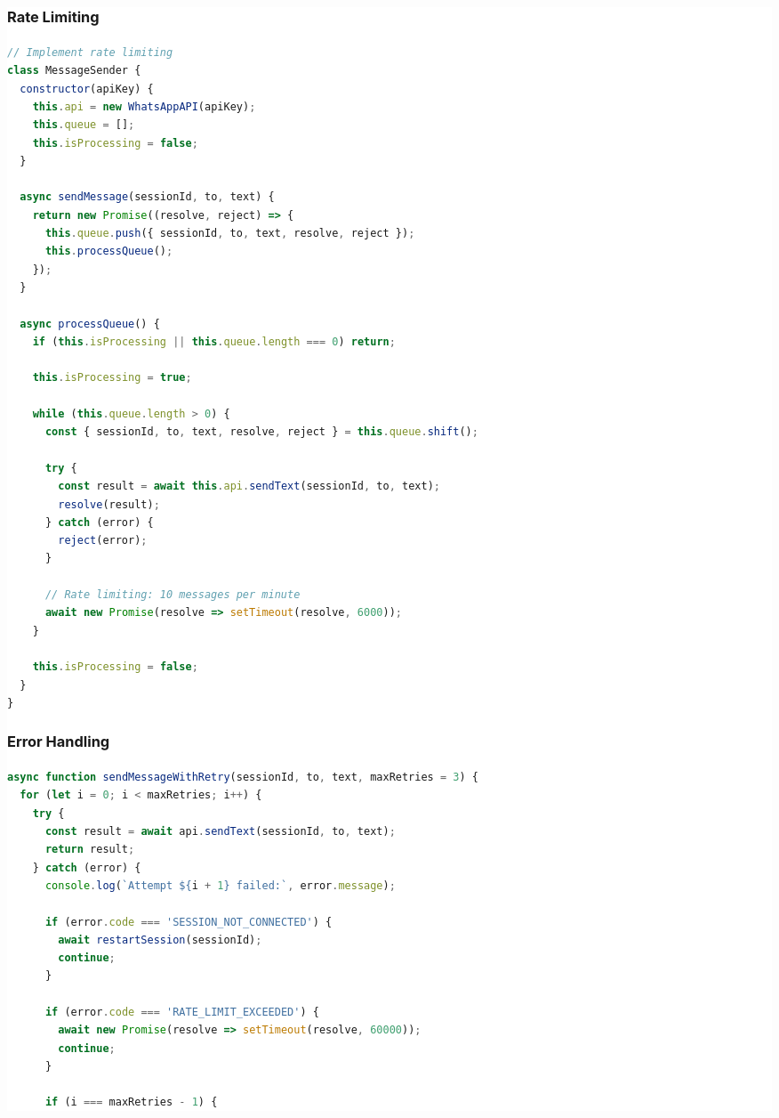 ### Rate Limiting

```javascript
// Implement rate limiting
class MessageSender {
  constructor(apiKey) {
    this.api = new WhatsAppAPI(apiKey);
    this.queue = [];
    this.isProcessing = false;
  }

  async sendMessage(sessionId, to, text) {
    return new Promise((resolve, reject) => {
      this.queue.push({ sessionId, to, text, resolve, reject });
      this.processQueue();
    });
  }

  async processQueue() {
    if (this.isProcessing || this.queue.length === 0) return;
    
    this.isProcessing = true;
    
    while (this.queue.length > 0) {
      const { sessionId, to, text, resolve, reject } = this.queue.shift();
      
      try {
        const result = await this.api.sendText(sessionId, to, text);
        resolve(result);
      } catch (error) {
        reject(error);
      }
      
      // Rate limiting: 10 messages per minute
      await new Promise(resolve => setTimeout(resolve, 6000));
    }
    
    this.isProcessing = false;
  }
}
```

### Error Handling

```javascript
async function sendMessageWithRetry(sessionId, to, text, maxRetries = 3) {
  for (let i = 0; i < maxRetries; i++) {
    try {
      const result = await api.sendText(sessionId, to, text);
      return result;
    } catch (error) {
      console.log(`Attempt ${i + 1} failed:`, error.message);
      
      if (error.code === 'SESSION_NOT_CONNECTED') {
        await restartSession(sessionId);
        continue;
      }
      
      if (error.code === 'RATE_LIMIT_EXCEEDED') {
        await new Promise(resolve => setTimeout(resolve, 60000));
        continue;
      }
      
      if (i === maxRetries - 1) {
```